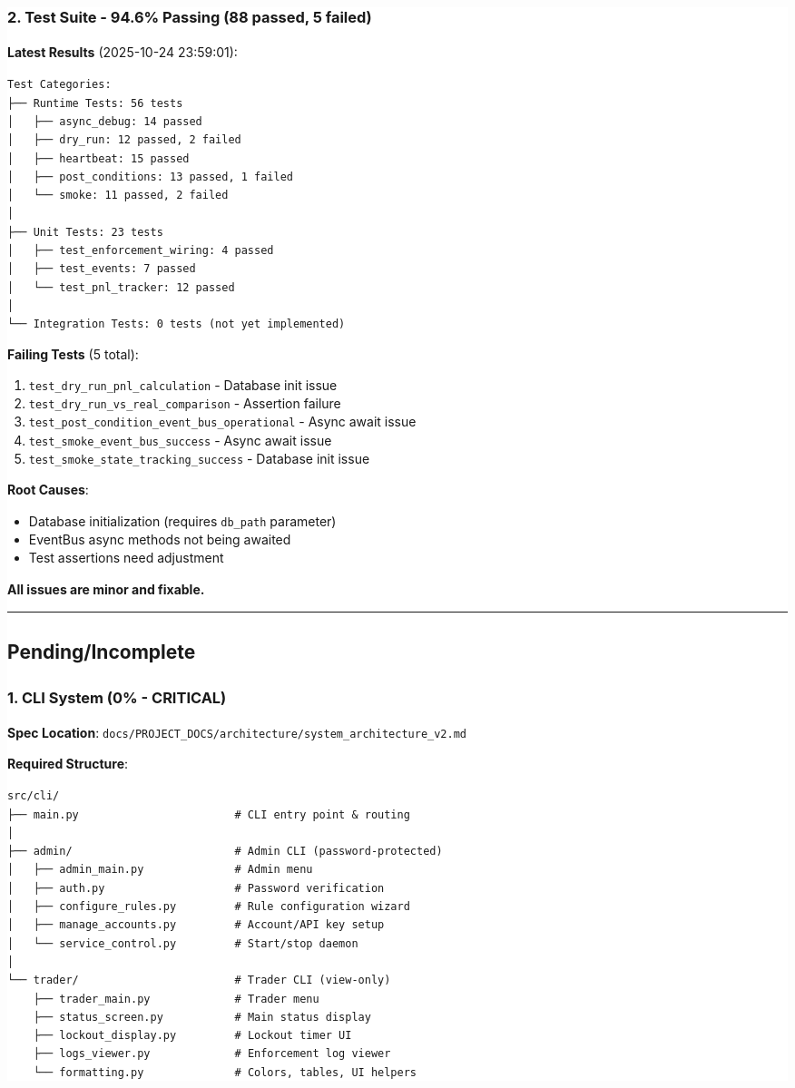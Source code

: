 
### 2. Test Suite - 94.6% Passing (88 passed, 5 failed)

**Latest Results** (2025-10-24 23:59:01):

```
Test Categories:
├── Runtime Tests: 56 tests
│   ├── async_debug: 14 passed
│   ├── dry_run: 12 passed, 2 failed
│   ├── heartbeat: 15 passed
│   ├── post_conditions: 13 passed, 1 failed
│   └── smoke: 11 passed, 2 failed
│
├── Unit Tests: 23 tests
│   ├── test_enforcement_wiring: 4 passed
│   ├── test_events: 7 passed
│   └── test_pnl_tracker: 12 passed
│
└── Integration Tests: 0 tests (not yet implemented)
```

**Failing Tests** (5 total):
1. `test_dry_run_pnl_calculation` - Database init issue
2. `test_dry_run_vs_real_comparison` - Assertion failure
3. `test_post_condition_event_bus_operational` - Async await issue
4. `test_smoke_event_bus_success` - Async await issue
5. `test_smoke_state_tracking_success` - Database init issue

**Root Causes**:
- Database initialization (requires `db_path` parameter)
- EventBus async methods not being awaited
- Test assertions need adjustment

**All issues are minor and fixable.**

---

## Pending/Incomplete

### 1. CLI System (0% - CRITICAL)

**Spec Location**: `docs/PROJECT_DOCS/architecture/system_architecture_v2.md`

**Required Structure**:
```
src/cli/
├── main.py                        # CLI entry point & routing
│
├── admin/                         # Admin CLI (password-protected)
│   ├── admin_main.py              # Admin menu
│   ├── auth.py                    # Password verification
│   ├── configure_rules.py         # Rule configuration wizard
│   ├── manage_accounts.py         # Account/API key setup
│   └── service_control.py         # Start/stop daemon
│
└── trader/                        # Trader CLI (view-only)
    ├── trader_main.py             # Trader menu
    ├── status_screen.py           # Main status display
    ├── lockout_display.py         # Lockout timer UI
    ├── logs_viewer.py             # Enforcement log viewer
    └── formatting.py              # Colors, tables, UI helpers
```
